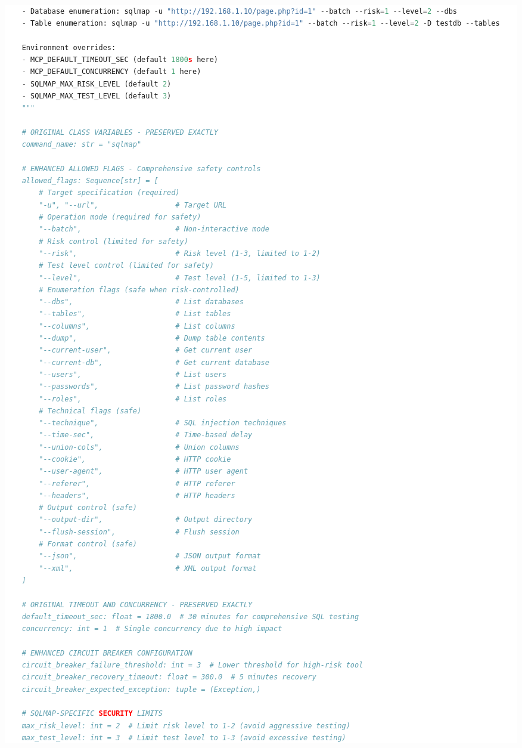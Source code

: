 ```python
    - Database enumeration: sqlmap -u "http://192.168.1.10/page.php?id=1" --batch --risk=1 --level=2 --dbs
    - Table enumeration: sqlmap -u "http://192.168.1.10/page.php?id=1" --batch --risk=1 --level=2 -D testdb --tables
    
    Environment overrides:
    - MCP_DEFAULT_TIMEOUT_SEC (default 1800s here)
    - MCP_DEFAULT_CONCURRENCY (default 1 here)
    - SQLMAP_MAX_RISK_LEVEL (default 2)
    - SQLMAP_MAX_TEST_LEVEL (default 3)
    """
    
    # ORIGINAL CLASS VARIABLES - PRESERVED EXACTLY
    command_name: str = "sqlmap"
    
    # ENHANCED ALLOWED FLAGS - Comprehensive safety controls
    allowed_flags: Sequence[str] = [
        # Target specification (required)
        "-u", "--url",                  # Target URL
        # Operation mode (required for safety)
        "--batch",                      # Non-interactive mode
        # Risk control (limited for safety)
        "--risk",                       # Risk level (1-3, limited to 1-2)
        # Test level control (limited for safety)
        "--level",                      # Test level (1-5, limited to 1-3)
        # Enumeration flags (safe when risk-controlled)
        "--dbs",                        # List databases
        "--tables",                     # List tables
        "--columns",                    # List columns
        "--dump",                       # Dump table contents
        "--current-user",               # Get current user
        "--current-db",                 # Get current database
        "--users",                      # List users
        "--passwords",                  # List password hashes
        "--roles",                      # List roles
        # Technical flags (safe)
        "--technique",                  # SQL injection techniques
        "--time-sec",                   # Time-based delay
        "--union-cols",                 # Union columns
        "--cookie",                     # HTTP cookie
        "--user-agent",                 # HTTP user agent
        "--referer",                    # HTTP referer
        "--headers",                    # HTTP headers
        # Output control (safe)
        "--output-dir",                 # Output directory
        "--flush-session",              # Flush session
        # Format control (safe)
        "--json",                       # JSON output format
        "--xml",                        # XML output format
    ]
    
    # ORIGINAL TIMEOUT AND CONCURRENCY - PRESERVED EXACTLY
    default_timeout_sec: float = 1800.0  # 30 minutes for comprehensive SQL testing
    concurrency: int = 1  # Single concurrency due to high impact
    
    # ENHANCED CIRCUIT BREAKER CONFIGURATION
    circuit_breaker_failure_threshold: int = 3  # Lower threshold for high-risk tool
    circuit_breaker_recovery_timeout: float = 300.0  # 5 minutes recovery
    circuit_breaker_expected_exception: tuple = (Exception,)
    
    # SQLMAP-SPECIFIC SECURITY LIMITS
    max_risk_level: int = 2  # Limit risk level to 1-2 (avoid aggressive testing)
    max_test_level: int = 3  # Limit test level to 1-3 (avoid excessive testing)
```